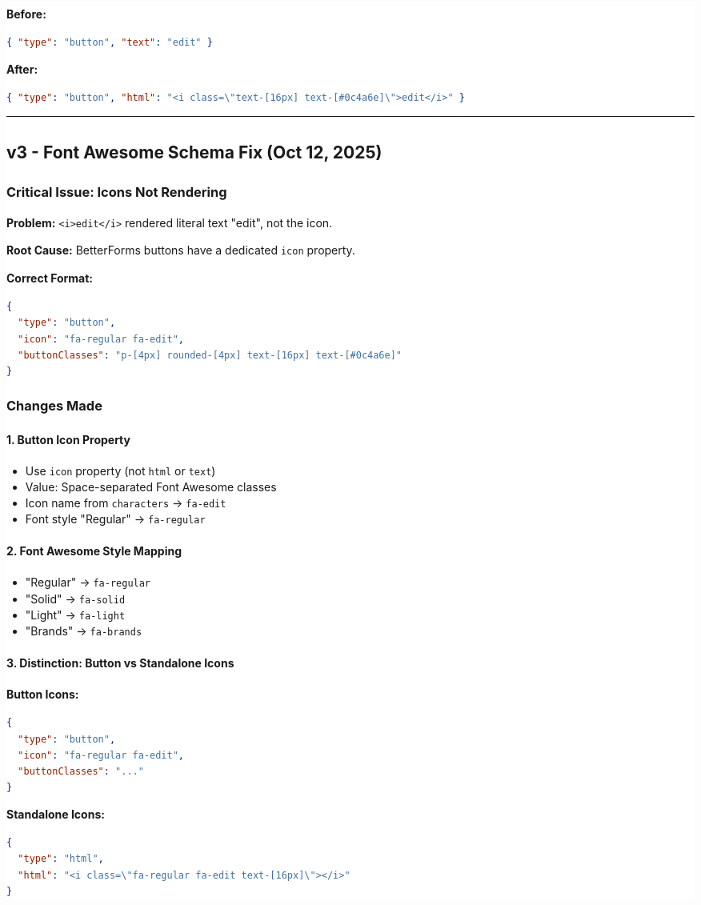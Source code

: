 **Before:**
```json
{ "type": "button", "text": "edit" }
```

**After:**
```json
{ "type": "button", "html": "<i class=\"text-[16px] text-[#0c4a6e]\">edit</i>" }
```

---

## v3 - Font Awesome Schema Fix (Oct 12, 2025)

### Critical Issue: Icons Not Rendering

**Problem:** `<i>edit</i>` rendered literal text "edit", not the icon.

**Root Cause:** BetterForms buttons have a dedicated `icon` property.

**Correct Format:**
```json
{
  "type": "button",
  "icon": "fa-regular fa-edit",
  "buttonClasses": "p-[4px] rounded-[4px] text-[16px] text-[#0c4a6e]"
}
```

### Changes Made

#### 1. Button Icon Property
- Use `icon` property (not `html` or `text`)
- Value: Space-separated Font Awesome classes
- Icon name from `characters` → `fa-edit`
- Font style "Regular" → `fa-regular`

#### 2. Font Awesome Style Mapping
- "Regular" → `fa-regular`
- "Solid" → `fa-solid`
- "Light" → `fa-light`
- "Brands" → `fa-brands`

#### 3. Distinction: Button vs Standalone Icons

**Button Icons:**
```json
{
  "type": "button",
  "icon": "fa-regular fa-edit",
  "buttonClasses": "..."
}
```

**Standalone Icons:**
```json
{
  "type": "html",
  "html": "<i class=\"fa-regular fa-edit text-[16px]\"></i>"
}
```
